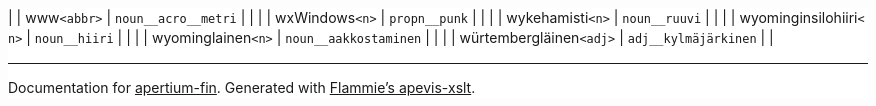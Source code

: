 |  | www`<abbr>` | `noun__acro__metri`  |  |
|  | wxWindows`<n>` | `propn__punk`  |  |
|  | wykehamisti`<n>` | `noun__ruuvi`  |  |
|  | wyominginsilohiiri`<n>` | `noun__hiiri`  |  |
|  | wyominglainen`<n>` | `noun__aakkostaminen`  |  |
|  | würtembergläinen`<adj>` | `adj__kylmäjärkinen`  |  |


- - -

Documentation for 
[apertium-fin](//github.com/apertium/apertium-fin/).
Generated with [Flammie’s apevis-xslt](https://github.com/flammie/apevis-xslt/).
  
